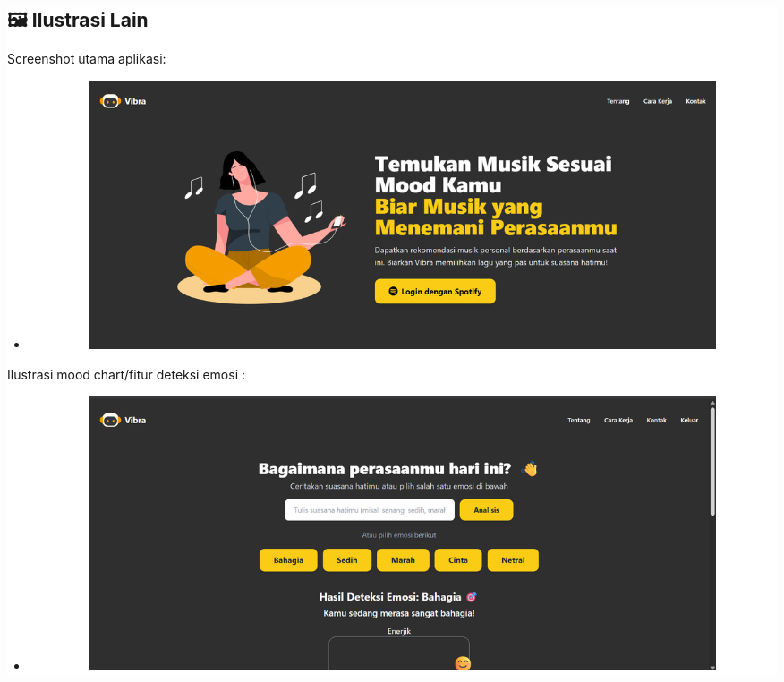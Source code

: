 
## 🖼️ Ilustrasi Lain

Screenshot utama aplikasi:

- <p align="center">
  <img src="https://raw.githubusercontent.com/Dimasnotfound/Vibra/main/images/Screenshot_15.png" alt="Tampilan Halaman Utama Vibra" width="700"/>
</p>

Ilustrasi mood chart/fitur deteksi emosi :

- <p align="center">
  <img src="https://raw.githubusercontent.com/Dimasnotfound/Vibra/main/images/Screenshot_16.png" alt="Tampilan Halaman Utama Vibra" width="700"/>
</p>
